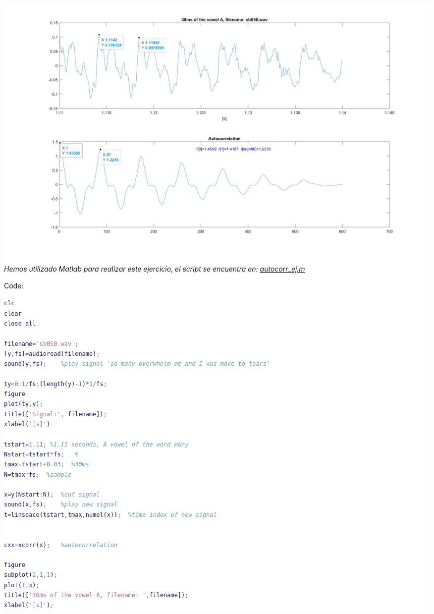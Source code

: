    <img src="img/matlab_autocorr.jpg" width="1000">

_Hemos utilizado Matlab para realizar este ejercicio, el script se encuentra en: [autocorr_ej.m](matlab_code/autocorr_ej.m)_

Code:
```Matlab
clc
clear
close all

filename='sb050.wav';
[y,fs]=audioread(filename);
sound(y,fs);    %play signal 'so many overwhelm me and I was move to tears'

ty=0:1/fs:(length(y)-1)*1/fs;
figure
plot(ty,y);
title(['Signal:', filename]);
xlabel('[s]')

tstart=1.11; %1.11 seconds, A vowel of the word mAny
Nstart=tstart*fs;   %
tmax=tstart+0.03;  %30ms
N=tmax*fs;  %sample

x=y(Nstart:N);  %cut signal
sound(x,fs);    %play new signal
t=linspace(tstart,tmax,numel(x));  %time index of new signal


cxx=xcorr(x);   %autocorrelation

figure
subplot(2,1,1);
plot(t,x);
title(['30ms of the vowel A, filename: ',filename]);
xlabel('[s]');

```